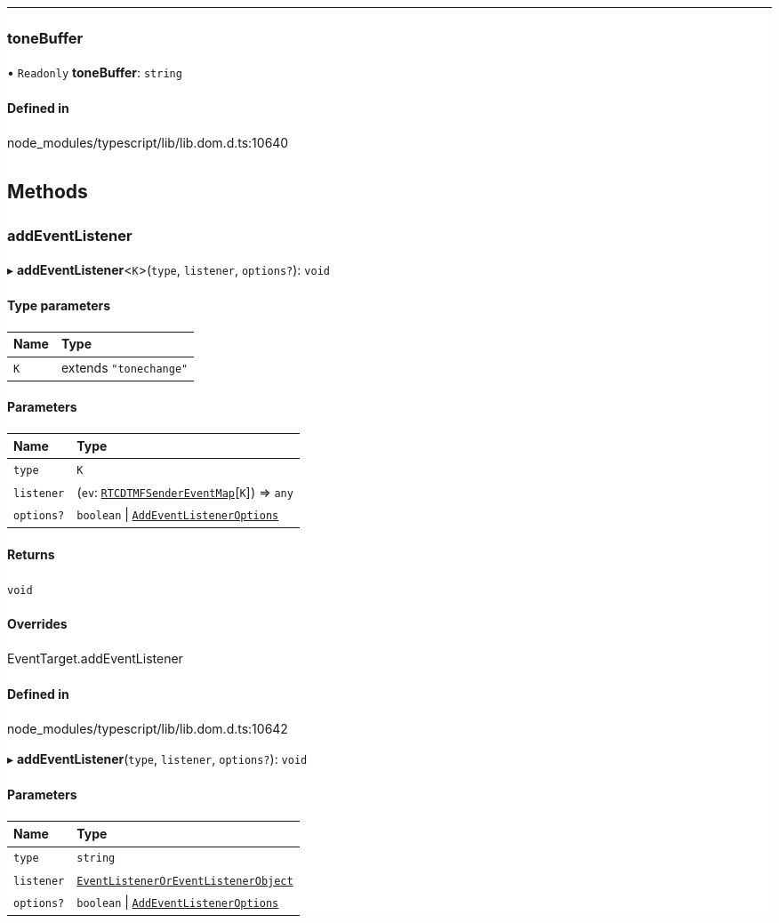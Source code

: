 ___

### toneBuffer

• `Readonly` **toneBuffer**: `string`

#### Defined in

node_modules/typescript/lib/lib.dom.d.ts:10640

## Methods

### addEventListener

▸ **addEventListener**<`K`\>(`type`, `listener`, `options?`): `void`

#### Type parameters

| Name | Type |
| :------ | :------ |
| `K` | extends ``"tonechange"`` |

#### Parameters

| Name | Type |
| :------ | :------ |
| `type` | `K` |
| `listener` | (`ev`: [`RTCDTMFSenderEventMap`](components_ClusterNodeContainer._internal_.RTCDTMFSenderEventMap.md)[`K`]) => `any` |
| `options?` | `boolean` \| [`AddEventListenerOptions`](components_ClusterNodeContainer._internal_.AddEventListenerOptions.md) |

#### Returns

`void`

#### Overrides

EventTarget.addEventListener

#### Defined in

node_modules/typescript/lib/lib.dom.d.ts:10642

▸ **addEventListener**(`type`, `listener`, `options?`): `void`

#### Parameters

| Name | Type |
| :------ | :------ |
| `type` | `string` |
| `listener` | [`EventListenerOrEventListenerObject`](../modules/components_ClusterNodeContainer._internal_.md#eventlisteneroreventlistenerobject) |
| `options?` | `boolean` \| [`AddEventListenerOptions`](components_ClusterNodeContainer._internal_.AddEventListenerOptions.md) |
